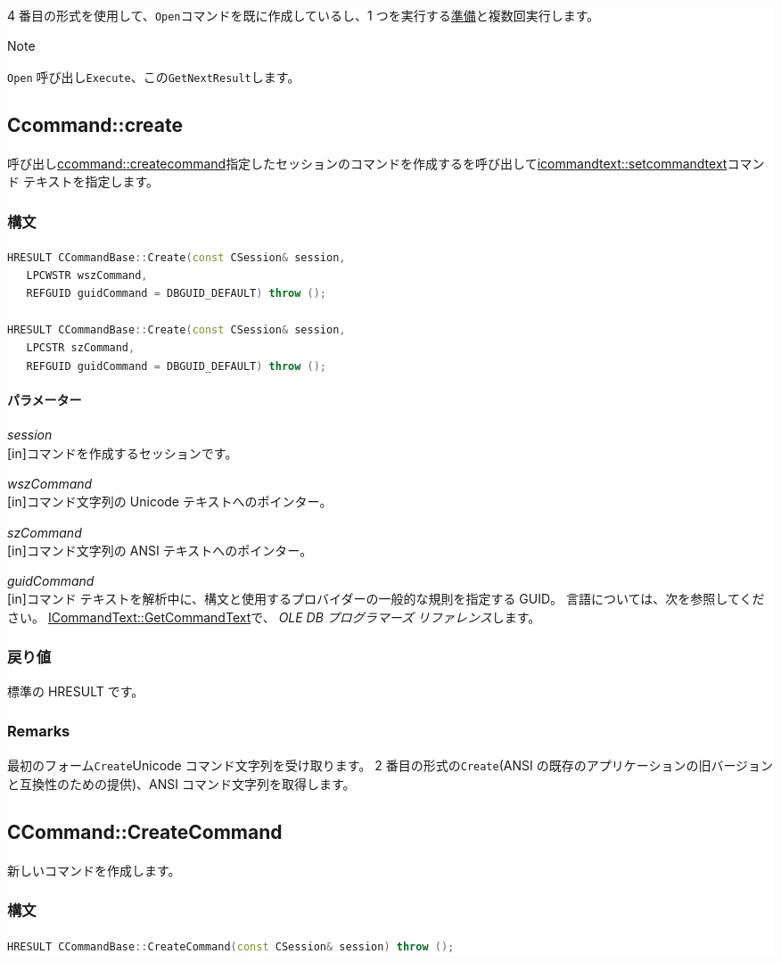 4 番目の形式を使用して、`Open`コマンドを既に作成しているし、1 つを実行する[準備](../../data/oledb/ccommand-prepare.md)と複数回実行します。

> [!NOTE]
>  `Open` 呼び出し`Execute`、この`GetNextResult`します。

## <a name="create"></a> Ccommand::create

呼び出し[ccommand::createcommand](../../data/oledb/ccommand-createcommand.md)指定したセッションのコマンドを作成するを呼び出して[icommandtext::setcommandtext](/previous-versions/windows/desktop/ms709825(v=vs.85))コマンド テキストを指定します。

### <a name="syntax"></a>構文

```cpp
HRESULT CCommandBase::Create(const CSession& session,
   LPCWSTR wszCommand,
   REFGUID guidCommand = DBGUID_DEFAULT) throw ();

HRESULT CCommandBase::Create(const CSession& session,
   LPCSTR szCommand,
   REFGUID guidCommand = DBGUID_DEFAULT) throw ();
```

#### <a name="parameters"></a>パラメーター

*session*<br/>
[in]コマンドを作成するセッションです。

*wszCommand*<br/>
[in]コマンド文字列の Unicode テキストへのポインター。

*szCommand*<br/>
[in]コマンド文字列の ANSI テキストへのポインター。

*guidCommand*<br/>
[in]コマンド テキストを解析中に、構文と使用するプロバイダーの一般的な規則を指定する GUID。 言語については、次を参照してください。 [ICommandText::GetCommandText](/previous-versions/windows/desktop/ms709825(v=vs.85))で、 *OLE DB プログラマーズ リファレンス*します。

### <a name="return-value"></a>戻り値

標準の HRESULT です。

### <a name="remarks"></a>Remarks

最初のフォーム`Create`Unicode コマンド文字列を受け取ります。 2 番目の形式の`Create`(ANSI の既存のアプリケーションの旧バージョンと互換性のための提供)、ANSI コマンド文字列を取得します。

## <a name="createcommand"></a> CCommand::CreateCommand

新しいコマンドを作成します。

### <a name="syntax"></a>構文

```cpp
HRESULT CCommandBase::CreateCommand(const CSession& session) throw ();
```
